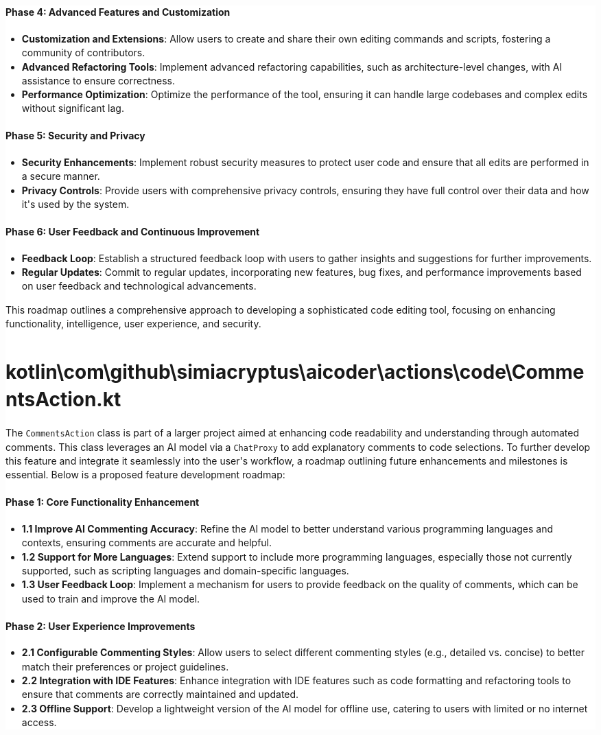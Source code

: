 #### Phase 4: Advanced Features and Customization

- **Customization and Extensions**: Allow users to create and share their own editing commands and scripts, fostering a community of contributors.
- **Advanced Refactoring Tools**: Implement advanced refactoring capabilities, such as architecture-level changes, with AI assistance to ensure correctness.
- **Performance Optimization**: Optimize the performance of the tool, ensuring it can handle large codebases and complex edits without significant lag.

#### Phase 5: Security and Privacy

- **Security Enhancements**: Implement robust security measures to protect user code and ensure that all edits are performed in a secure manner.
- **Privacy Controls**: Provide users with comprehensive privacy controls, ensuring they have full control over their data and how it's used by the system.

#### Phase 6: User Feedback and Continuous Improvement

- **Feedback Loop**: Establish a structured feedback loop with users to gather insights and suggestions for further improvements.
- **Regular Updates**: Commit to regular updates, incorporating new features, bug fixes, and performance improvements based on user feedback and technological
  advancements.

This roadmap outlines a comprehensive approach to developing a sophisticated code editing tool, focusing on enhancing functionality, intelligence, user
experience, and security.

# kotlin\com\github\simiacryptus\aicoder\actions\code\CommentsAction.kt

The `CommentsAction` class is part of a larger project aimed at enhancing code readability and understanding through automated comments. This class leverages an
AI model via a `ChatProxy` to add explanatory comments to code selections. To further develop this feature and integrate it seamlessly into the user's workflow,
a roadmap outlining future enhancements and milestones is essential. Below is a proposed feature development roadmap:

#### Phase 1: Core Functionality Enhancement

- **1.1 Improve AI Commenting Accuracy**: Refine the AI model to better understand various programming languages and contexts, ensuring comments are accurate
  and helpful.
- **1.2 Support for More Languages**: Extend support to include more programming languages, especially those not currently supported, such as scripting
  languages and domain-specific languages.
- **1.3 User Feedback Loop**: Implement a mechanism for users to provide feedback on the quality of comments, which can be used to train and improve the AI
  model.

#### Phase 2: User Experience Improvements

- **2.1 Configurable Commenting Styles**: Allow users to select different commenting styles (e.g., detailed vs. concise) to better match their preferences or
  project guidelines.
- **2.2 Integration with IDE Features**: Enhance integration with IDE features such as code formatting and refactoring tools to ensure that comments are
  correctly maintained and updated.
- **2.3 Offline Support**: Develop a lightweight version of the AI model for offline use, catering to users with limited or no internet access.
